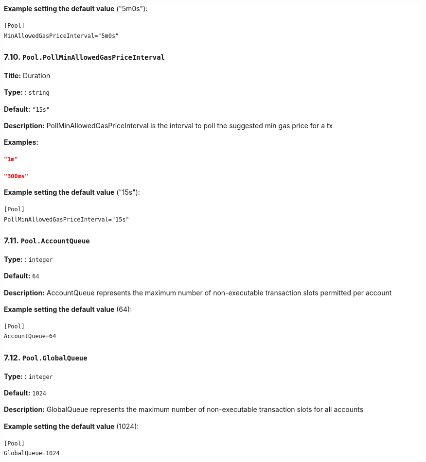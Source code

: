 **Example setting the default value** ("5m0s"):
```
[Pool]
MinAllowedGasPriceInterval="5m0s"
```

### <a name="Pool_PollMinAllowedGasPriceInterval"></a>7.10. `Pool.PollMinAllowedGasPriceInterval`

**Title:** Duration

**Type:** : `string`

**Default:** `"15s"`

**Description:** PollMinAllowedGasPriceInterval is the interval to poll the suggested min gas price for a tx

**Examples:** 

```json
"1m"
```

```json
"300ms"
```

**Example setting the default value** ("15s"):
```
[Pool]
PollMinAllowedGasPriceInterval="15s"
```

### <a name="Pool_AccountQueue"></a>7.11. `Pool.AccountQueue`

**Type:** : `integer`

**Default:** `64`

**Description:** AccountQueue represents the maximum number of non-executable transaction slots permitted per account

**Example setting the default value** (64):
```
[Pool]
AccountQueue=64
```

### <a name="Pool_GlobalQueue"></a>7.12. `Pool.GlobalQueue`

**Type:** : `integer`

**Default:** `1024`

**Description:** GlobalQueue represents the maximum number of non-executable transaction slots for all accounts

**Example setting the default value** (1024):
```
[Pool]
GlobalQueue=1024
```


[TOML format]: https://en.wikipedia.org/wiki/TOML